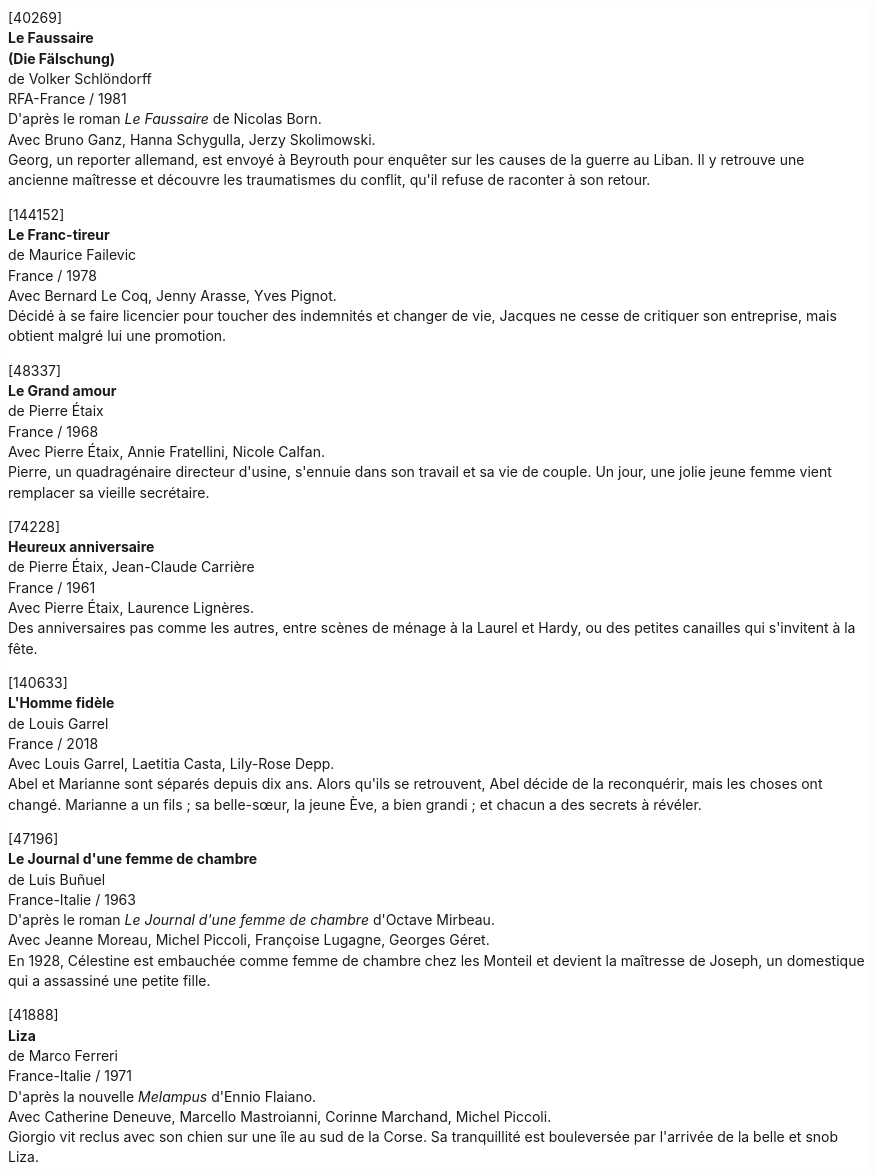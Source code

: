 [40269]  
**Le Faussaire**  
**(Die Fälschung)**  
de Volker Schlöndorff  
RFA-France / 1981  
D'après le roman _Le Faussaire_ de Nicolas Born.  
Avec Bruno Ganz, Hanna Schygulla, Jerzy Skolimowski.  
Georg, un reporter allemand, est envoyé à Beyrouth pour enquêter sur les causes de la guerre au Liban. Il y retrouve une ancienne maîtresse et découvre les traumatismes du conflit, qu'il refuse de raconter à son retour.

[144152]  
**Le Franc-tireur**  
de Maurice Failevic  
France / 1978  
Avec Bernard Le Coq, Jenny Arasse, Yves Pignot.  
Décidé à se faire licencier pour toucher des indemnités et changer de vie, Jacques ne cesse de critiquer son entreprise, mais obtient malgré lui une promotion.

[48337]  
**Le Grand amour**  
de Pierre Étaix  
France / 1968  
Avec Pierre Étaix, Annie Fratellini, Nicole Calfan.  
Pierre, un quadragénaire directeur d'usine, s'ennuie dans son travail et sa vie de couple. Un jour, une jolie jeune femme vient remplacer sa vieille secrétaire.

[74228]  
**Heureux anniversaire**  
de Pierre Étaix, Jean-Claude Carrière  
France / 1961  
Avec Pierre Étaix, Laurence Lignères.  
Des anniversaires pas comme les autres, entre scènes de ménage à la Laurel et Hardy, ou des petites canailles qui s'invitent à la fête.

[140633]  
**L'Homme fidèle**  
de Louis Garrel  
France / 2018  
Avec Louis Garrel, Laetitia Casta, Lily-Rose Depp.  
Abel et Marianne sont séparés depuis dix ans. Alors qu'ils se retrouvent, Abel décide de la reconquérir, mais les choses ont changé. Marianne a un fils ; sa belle-sœur, la jeune Ève, a bien grandi ; et chacun a des secrets à révéler.

[47196]  
**Le Journal d'une femme de chambre**  
de Luis Buñuel  
France-Italie / 1963  
D'après le roman _Le Journal d'une femme de chambre_ d'Octave Mirbeau.  
Avec Jeanne Moreau, Michel Piccoli, Françoise Lugagne, Georges Géret.  
En 1928, Célestine est embauchée comme femme de chambre chez les Monteil et devient la maîtresse de Joseph, un domestique qui a assassiné une petite fille.

[41888]  
**Liza**  
de Marco Ferreri  
France-Italie / 1971  
D'après la nouvelle _Melampus_ d'Ennio Flaiano.  
Avec Catherine Deneuve, Marcello Mastroianni, Corinne Marchand, Michel Piccoli.  
Giorgio vit reclus avec son chien sur une île au sud de la Corse. Sa tranquillité est bouleversée par l'arrivée de la belle et snob Liza.
